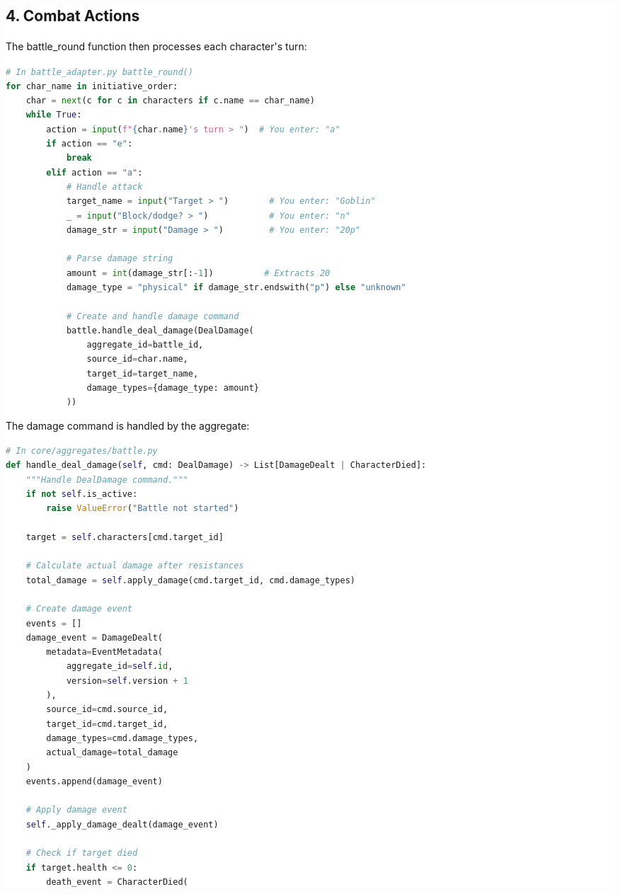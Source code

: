 ## 4. Combat Actions

The battle_round function then processes each character's turn:

```python
# In battle_adapter.py battle_round()
for char_name in initiative_order:
    char = next(c for c in characters if c.name == char_name)
    while True:
        action = input(f"{char.name}'s turn > ")  # You enter: "a"
        if action == "e":
            break
        elif action == "a":
            # Handle attack
            target_name = input("Target > ")        # You enter: "Goblin"
            _ = input("Block/dodge? > ")            # You enter: "n"
            damage_str = input("Damage > ")         # You enter: "20p"
            
            # Parse damage string
            amount = int(damage_str[:-1])          # Extracts 20
            damage_type = "physical" if damage_str.endswith("p") else "unknown"
            
            # Create and handle damage command
            battle.handle_deal_damage(DealDamage(
                aggregate_id=battle_id,
                source_id=char.name,
                target_id=target_name,
                damage_types={damage_type: amount}
            ))
```

The damage command is handled by the aggregate:

```python
# In core/aggregates/battle.py
def handle_deal_damage(self, cmd: DealDamage) -> List[DamageDealt | CharacterDied]:
    """Handle DealDamage command."""
    if not self.is_active:
        raise ValueError("Battle not started")

    target = self.characters[cmd.target_id]
    
    # Calculate actual damage after resistances
    total_damage = self.apply_damage(cmd.target_id, cmd.damage_types)

    # Create damage event
    events = []
    damage_event = DamageDealt(
        metadata=EventMetadata(
            aggregate_id=self.id,
            version=self.version + 1
        ),
        source_id=cmd.source_id,
        target_id=cmd.target_id,
        damage_types=cmd.damage_types,
        actual_damage=total_damage
    )
    events.append(damage_event)

    # Apply damage event
    self._apply_damage_dealt(damage_event)

    # Check if target died
    if target.health <= 0:
        death_event = CharacterDied(
```